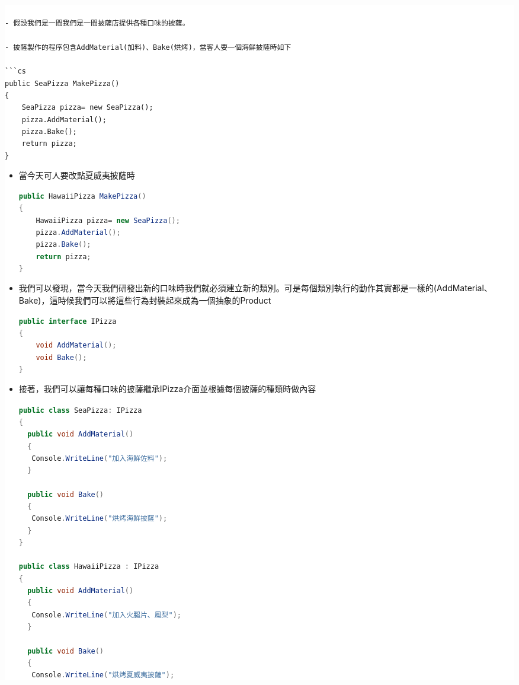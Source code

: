   ```

- 假設我們是一間我們是一間披薩店提供各種口味的披薩。

- 披薩製作的程序包含AddMaterial(加料)、Bake(烘烤)，當客人要一個海鮮披薩時如下

  ```cs
  public SeaPizza MakePizza()
  {
      SeaPizza pizza= new SeaPizza();
      pizza.AddMaterial(); 
      pizza.Bake(); 
      return pizza;
  }
  ```

   

- 當今天可人要改點夏威夷披薩時

  ```cs
  public HawaiiPizza MakePizza()
  {
      HawaiiPizza pizza= new SeaPizza();
      pizza.AddMaterial(); 
      pizza.Bake(); 
      return pizza;
  }
  ```

   

- 我們可以發現，當今天我們研發出新的口味時我們就必須建立新的類別。可是每個類別執行的動作其實都是一樣的(AddMaterial、Bake)，這時候我們可以將這些行為封裝起來成為一個抽象的Product

  ```cs
  public interface IPizza
  {
      void AddMaterial();
      void Bake();
  }
  ```

   

- 接著，我們可以讓每種口味的披薩繼承IPizza介面並根據每個披薩的種類時做內容

  ```cs
  public class SeaPizza: IPizza
  {
    public void AddMaterial()
    {
     Console.WriteLine("加入海鮮佐料");
    }
  
    public void Bake()
    {
     Console.WriteLine("烘烤海鮮披薩");
    }
  }
  
  public class HawaiiPizza : IPizza
  {
    public void AddMaterial()
    {
     Console.WriteLine("加入火腿片、鳳梨");
    }
  
    public void Bake()
    {
     Console.WriteLine("烘烤夏威夷披薩");
  ```
